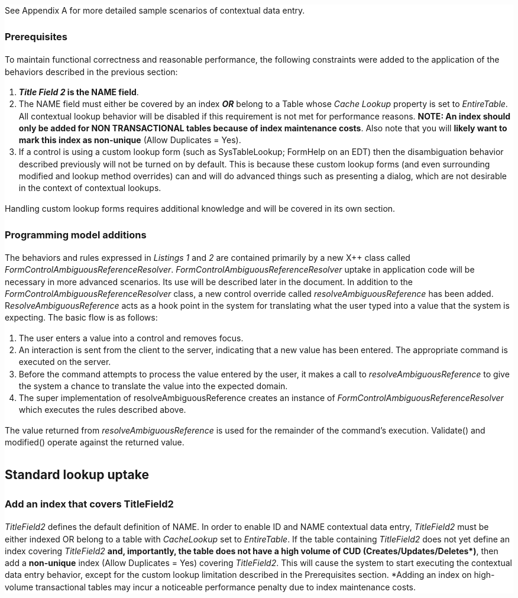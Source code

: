 See Appendix A for more detailed sample scenarios of contextual data entry.

### Prerequisites

To maintain functional correctness and reasonable performance, the following constraints were added to the application of the behaviors described in the previous section:

1.  *****Title Field 2*** **is the NAME field****.
2.  The NAME field must either be covered by an index ***OR*** belong to a Table whose *Cache Lookup* property is set to *EntireTable*. All contextual lookup behavior will be disabled if this requirement is not met for performance reasons. **NOTE: An index should only be added for NON TRANSACTIONAL tables because of index maintenance costs**. Also note that you will **likely want to mark this index as non-unique** (Allow Duplicates = Yes).
3.  If a control is using a custom lookup form (such as SysTableLookup; FormHelp on an EDT) then the disambiguation behavior described previously will not be turned on by default. This is because these custom lookup forms (and even surrounding modified and lookup method overrides) can and will do advanced things such as presenting a dialog, which are not desirable in the context of contextual lookups.

Handling custom lookup forms requires additional knowledge and will be covered in its own section.

### Programming model additions

The behaviors and rules expressed in *Listings 1* and *2* are contained primarily by a new X++ class called *FormControlAmbiguousReferenceResolver*. *FormControlAmbiguousReferenceResolver* uptake in application code will be necessary in more advanced scenarios. Its use will be described later in the document. In addition to the *FormControlAmbiguousReferenceResolver* class, a new control override called *resolveAmbiguousReference* has been added. R*esolveAmbiguousReference* acts as a hook point in the system for translating what the user typed into a value that the system is expecting. The basic flow is as follows:

1.  The user enters a value into a control and removes focus.
2.  An interaction is sent from the client to the server, indicating that a new value has been entered. The appropriate command is executed on the server.
3.  Before the command attempts to process the value entered by the user, it makes a call to *resolveAmbiguousReference* to give the system a chance to translate the value into the expected domain.
4.  The super implementation of resolveAmbiguousReference creates an instance of *FormControlAmbiguousReferenceResolver* which executes the rules described above.

The value returned from *resolveAmbiguousReference* is used for the remainder of the command’s execution. Validate() and modified() operate against the returned value.

## Standard lookup uptake
### Add an index that covers TitleField2

*TitleField2* defines the default definition of NAME. In order to enable ID and NAME contextual data entry, *TitleField2* must be either indexed OR belong to a table with *CacheLookup* set to *EntireTable*. If the table containing *TitleField2* does not yet define an index covering *TitleField2* **and, importantly, the table does not have a high volume of CUD (Creates/Updates/Deletes\*)**, then add a **non-unique** index (Allow Duplicates = Yes) covering *TitleField2*. This will cause the system to start executing the contextual data entry behavior, except for the custom lookup limitation described in the Prerequisites section. \*Adding an index on high-volume transactional tables may incur a noticeable performance penalty due to index maintenance costs.
